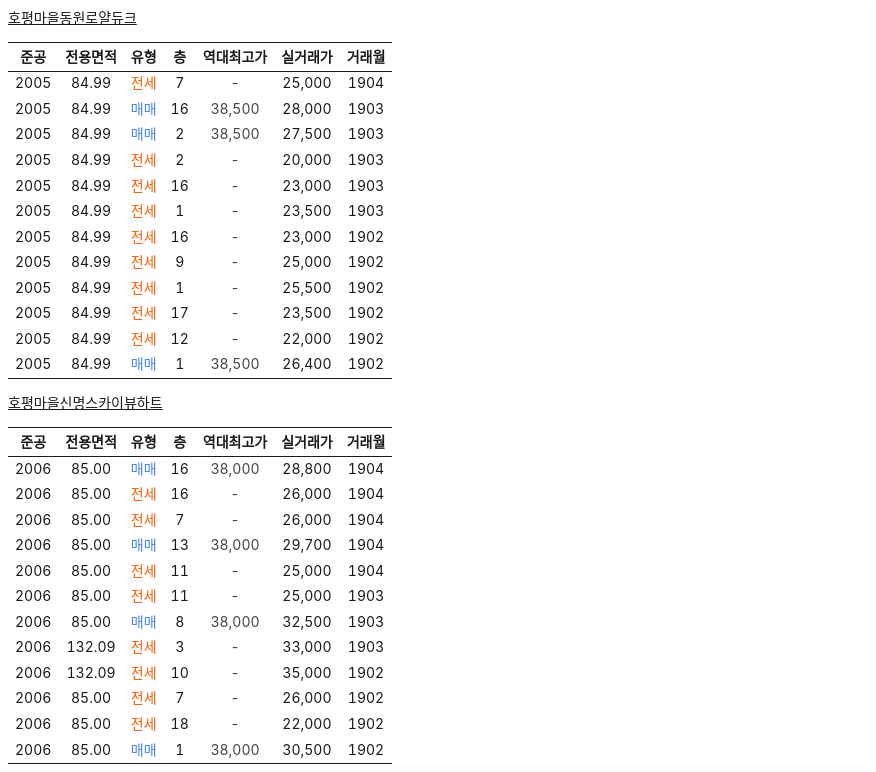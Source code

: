 [호평마을동원로얄듀크](https://search.naver.com/search.naver?query=%EA%B2%BD%EA%B8%B0%EB%8F%84+%EB%82%A8%EC%96%91%EC%A3%BC%EC%8B%9C+%ED%98%B8%ED%8F%89%EB%8F%99+%ED%98%B8%ED%8F%89%EB%A7%88%EC%9D%84%EB%8F%99%EC%9B%90%EB%A1%9C%EC%96%84%EB%93%80%ED%81%AC)

|준공|전용면적|유형|층|역대최고가|실거래가|거래월|
|:---:|:---:|:---:|:---:|:---:|:---:|:---:|
|2005|84.99|<span style="color:#ff5a00">전세</span>|7|<span style="color:#444444">-</span>|25,000|1904|
|2005|84.99|<span style="color:#4285f3">매매</span>|16|<span style="color:#444444">38,500</span>|28,000|1903|
|2005|84.99|<span style="color:#4285f3">매매</span>|2|<span style="color:#444444">38,500</span>|27,500|1903|
|2005|84.99|<span style="color:#ff5a00">전세</span>|2|<span style="color:#444444">-</span>|20,000|1903|
|2005|84.99|<span style="color:#ff5a00">전세</span>|16|<span style="color:#444444">-</span>|23,000|1903|
|2005|84.99|<span style="color:#ff5a00">전세</span>|1|<span style="color:#444444">-</span>|23,500|1903|
|2005|84.99|<span style="color:#ff5a00">전세</span>|16|<span style="color:#444444">-</span>|23,000|1902|
|2005|84.99|<span style="color:#ff5a00">전세</span>|9|<span style="color:#444444">-</span>|25,000|1902|
|2005|84.99|<span style="color:#ff5a00">전세</span>|1|<span style="color:#444444">-</span>|25,500|1902|
|2005|84.99|<span style="color:#ff5a00">전세</span>|17|<span style="color:#444444">-</span>|23,500|1902|
|2005|84.99|<span style="color:#ff5a00">전세</span>|12|<span style="color:#444444">-</span>|22,000|1902|
|2005|84.99|<span style="color:#4285f3">매매</span>|1|<span style="color:#444444">38,500</span>|26,400|1902|

[호평마을신명스카이뷰하트](https://search.naver.com/search.naver?query=%EA%B2%BD%EA%B8%B0%EB%8F%84+%EB%82%A8%EC%96%91%EC%A3%BC%EC%8B%9C+%ED%98%B8%ED%8F%89%EB%8F%99+%ED%98%B8%ED%8F%89%EB%A7%88%EC%9D%84%EC%8B%A0%EB%AA%85%EC%8A%A4%EC%B9%B4%EC%9D%B4%EB%B7%B0%ED%95%98%ED%8A%B8)

|준공|전용면적|유형|층|역대최고가|실거래가|거래월|
|:---:|:---:|:---:|:---:|:---:|:---:|:---:|
|2006|85.00|<span style="color:#4285f3">매매</span>|16|<span style="color:#444444">38,000</span>|28,800|1904|
|2006|85.00|<span style="color:#ff5a00">전세</span>|16|<span style="color:#444444">-</span>|26,000|1904|
|2006|85.00|<span style="color:#ff5a00">전세</span>|7|<span style="color:#444444">-</span>|26,000|1904|
|2006|85.00|<span style="color:#4285f3">매매</span>|13|<span style="color:#444444">38,000</span>|29,700|1904|
|2006|85.00|<span style="color:#ff5a00">전세</span>|11|<span style="color:#444444">-</span>|25,000|1904|
|2006|85.00|<span style="color:#ff5a00">전세</span>|11|<span style="color:#444444">-</span>|25,000|1903|
|2006|85.00|<span style="color:#4285f3">매매</span>|8|<span style="color:#444444">38,000</span>|32,500|1903|
|2006|132.09|<span style="color:#ff5a00">전세</span>|3|<span style="color:#444444">-</span>|33,000|1903|
|2006|132.09|<span style="color:#ff5a00">전세</span>|10|<span style="color:#444444">-</span>|35,000|1902|
|2006|85.00|<span style="color:#ff5a00">전세</span>|7|<span style="color:#444444">-</span>|26,000|1902|
|2006|85.00|<span style="color:#ff5a00">전세</span>|18|<span style="color:#444444">-</span>|22,000|1902|
|2006|85.00|<span style="color:#4285f3">매매</span>|1|<span style="color:#444444">38,000</span>|30,500|1902|

